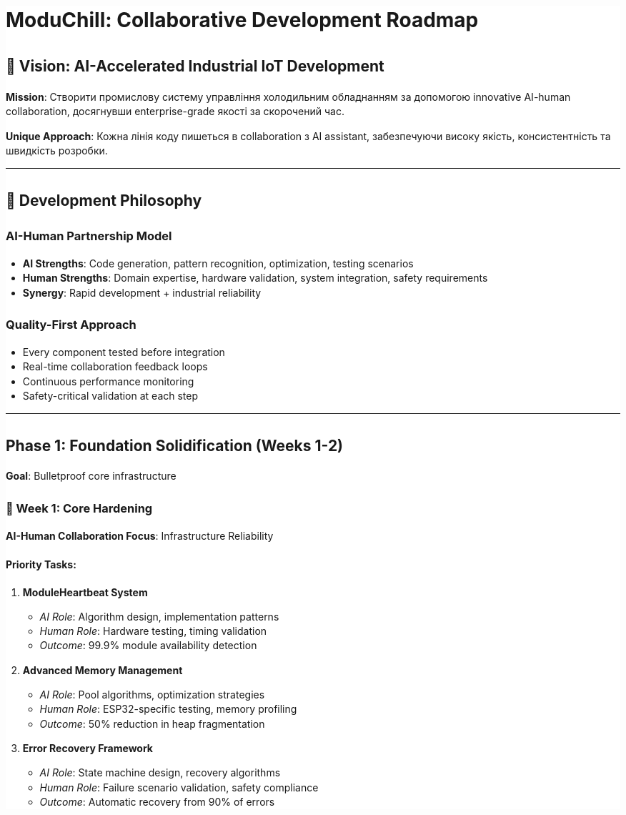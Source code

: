 # ModuChill: Collaborative Development Roadmap

## 🎯 Vision: AI-Accelerated Industrial IoT Development

**Mission**: Створити промислову систему управління холодильним обладнанням за допомогою innovative AI-human collaboration, досягнувши enterprise-grade якості за скорочений час.

**Unique Approach**: Кожна лінія коду пишеться в collaboration з AI assistant, забезпечуючи високу якість, консистентність та швидкість розробки.

---

## 🚀 Development Philosophy

### AI-Human Partnership Model
- **AI Strengths**: Code generation, pattern recognition, optimization, testing scenarios
- **Human Strengths**: Domain expertise, hardware validation, system integration, safety requirements
- **Synergy**: Rapid development + industrial reliability

### Quality-First Approach
- Every component tested before integration
- Real-time collaboration feedback loops
- Continuous performance monitoring
- Safety-critical validation at each step

---

## Phase 1: Foundation Solidification (Weeks 1-2)
**Goal**: Bulletproof core infrastructure

### 🔧 Week 1: Core Hardening
**AI-Human Collaboration Focus**: Infrastructure Reliability

#### Priority Tasks:
1. **ModuleHeartbeat System**
   - *AI Role*: Algorithm design, implementation patterns
   - *Human Role*: Hardware testing, timing validation
   - *Outcome*: 99.9% module availability detection

2. **Advanced Memory Management**
   - *AI Role*: Pool algorithms, optimization strategies
   - *Human Role*: ESP32-specific testing, memory profiling
   - *Outcome*: 50% reduction in heap fragmentation

3. **Error Recovery Framework**
   - *AI Role*: State machine design, recovery algorithms
   - *Human Role*: Failure scenario validation, safety compliance
   - *Outcome*: Automatic recovery from 90% of errors
